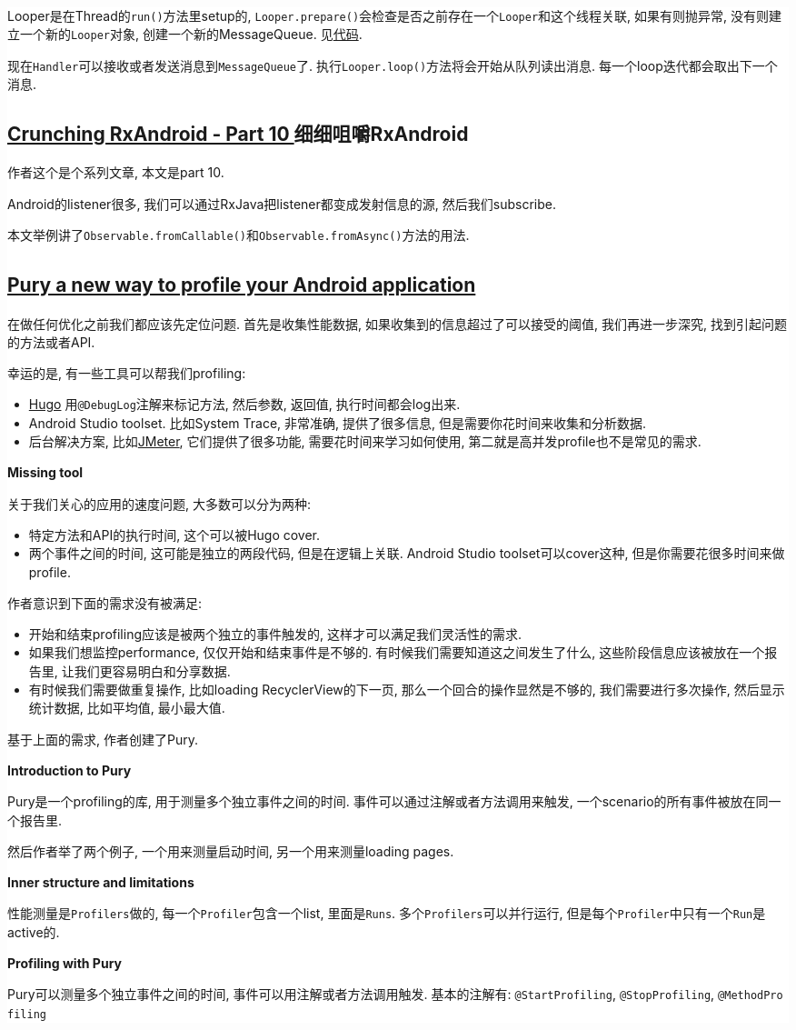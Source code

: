 Looper是在Thread的`run()`方法里setup的, `Looper.prepare()`会检查是否之前存在一个`Looper`和这个线程关联, 如果有则抛异常, 没有则建立一个新的`Looper`对象, 创建一个新的MessageQueue. 见[代码](https://github.com/android/platform_frameworks_base/blob/e71ecb2c4df15f727f51a0e1b65459f071853e35/core/java/android/os/Looper.java#L83).

现在`Handler`可以接收或者发送消息到`MessageQueue`了. 执行`Looper.loop()`方法将会开始从队列读出消息. 每一个loop迭代都会取出下一个消息.

## [Crunching RxAndroid - Part 10 ](https://medium.com/crunching-rxandroid/crunching-rxandroid-part-10-cc0c33108ee2#.ri2xoc35c) 细细咀嚼RxAndroid 

作者这个是个系列文章, 本文是part 10.

Android的listener很多, 我们可以通过RxJava把listener都变成发射信息的源, 然后我们subscribe.

本文举例讲了`Observable.fromCallable()`和`Observable.fromAsync()`方法的用法.

## [Pury a new way to profile your Android application](https://medium.com/@nikita.kozlov/pury-new-way-to-profile-your-android-application-7e248b5f615e#.a7a9lsexj)

在做任何优化之前我们都应该先定位问题. 首先是收集性能数据, 如果收集到的信息超过了可以接受的阈值, 我们再进一步深究, 找到引起问题的方法或者API.

幸运的是, 有一些工具可以帮我们profiling:

- [Hugo](https://github.com/JakeWharton/hugo) 用`@DebugLog`注解来标记方法, 然后参数, 返回值, 执行时间都会log出来.
- Android Studio toolset. 比如System Trace, 非常准确, 提供了很多信息, 但是需要你花时间来收集和分析数据.
- 后台解决方案, 比如[JMeter](https://jmeter.apache.org/), 它们提供了很多功能, 需要花时间来学习如何使用, 第二就是高并发profile也不是常见的需求.


**Missing tool**

关于我们关心的应用的速度问题, 大多数可以分为两种:
- 特定方法和API的执行时间, 这个可以被Hugo cover.
- 两个事件之间的时间, 这可能是独立的两段代码, 但是在逻辑上关联. Android Studio toolset可以cover这种, 但是你需要花很多时间来做profile.

作者意识到下面的需求没有被满足:
- 开始和结束profiling应该是被两个独立的事件触发的, 这样才可以满足我们灵活性的需求.
- 如果我们想监控performance, 仅仅开始和结束事件是不够的. 有时候我们需要知道这之间发生了什么, 这些阶段信息应该被放在一个报告里, 让我们更容易明白和分享数据.
- 有时候我们需要做重复操作, 比如loading RecyclerView的下一页, 那么一个回合的操作显然是不够的, 我们需要进行多次操作, 然后显示统计数据, 比如平均值, 最小最大值.

基于上面的需求, 作者创建了Pury.

**Introduction to Pury**

Pury是一个profiling的库, 用于测量多个独立事件之间的时间.
事件可以通过注解或者方法调用来触发, 一个scenario的所有事件被放在同一个报告里.


然后作者举了两个例子, 一个用来测量启动时间, 另一个用来测量loading pages.

**Inner structure and limitations**

性能测量是`Profilers`做的, 每一个`Profiler`包含一个list, 里面是`Runs`. 多个`Profilers`可以并行运行, 但是每个`Profiler`中只有一个`Run`是active的. 

**Profiling with Pury**

Pury可以测量多个独立事件之间的时间, 事件可以用注解或者方法调用触发.
基本的注解有: `@StartProfiling`, `@StopProfiling`, `@MethodProfiling`

